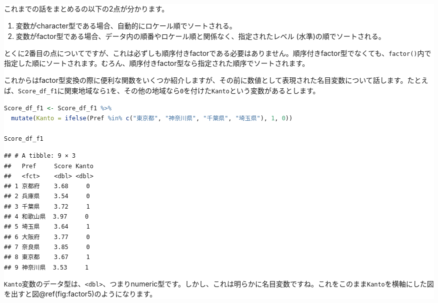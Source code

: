 </div>

これまでの話をまとめるの以下の2点が分かります。

1. 変数がcharacter型である場合、自動的にロケール順でソートされる。
2. 変数がfactor型である場合、データ内の順番やロケール順と関係なく、指定されたレベル (水準)の順でソートされる。

とくに2番目の点についてですが、これは必ずしも順序付きfactorである必要はありません。順序付きfactor型でなくても、`factor()`内で指定した順にソートされます。むろん、順序付きfactor型なら指定された順序でソートされます。

これからはfactor型変換の際に便利な関数をいくつか紹介しますが、その前に数値として表現された名目変数について話します。たとえば、`Score_df_f1`に関東地域なら`1`を、その他の地域なら`0`を付けた`Kanto`という変数があるとします。


```{.r .numberLines}
Score_df_f1 <- Score_df_f1 %>%
  mutate(Kanto = ifelse(Pref %in% c("東京都", "神奈川県", "千葉県", "埼玉県"), 1, 0))

Score_df_f1
```

```
## # A tibble: 9 × 3
##   Pref     Score Kanto
##   <fct>    <dbl> <dbl>
## 1 京都府    3.68     0
## 2 兵庫県    3.54     0
## 3 千葉県    3.72     1
## 4 和歌山県  3.97     0
## 5 埼玉県    3.64     1
## 6 大阪府    3.77     0
## 7 奈良県    3.85     0
## 8 東京都    3.67     1
## 9 神奈川県  3.53     1
```

`Kanto`変数のデータ型は、`<dbl>`、つまりnumeric型です。しかし、これは明らかに名目変数ですね。これをこのまま`Kanto`を横軸にした図を出すと図\@ref(fig:factor5)のようになります。

<div class="figure" style="text-align: center">